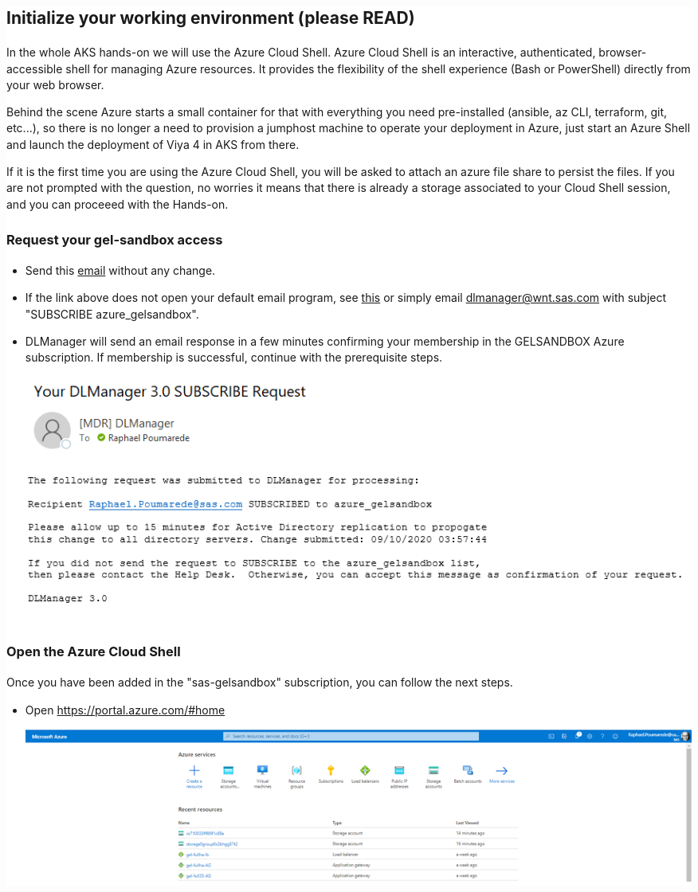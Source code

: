 ## Initialize your working environment (please READ)

In the whole AKS hands-on we will use the Azure Cloud Shell.
Azure Cloud Shell is an interactive, authenticated, browser-accessible shell for managing Azure resources. It provides the flexibility of the shell experience (Bash or PowerShell) directly from your web browser.

Behind the scene Azure starts a small container for that with everything you need pre-installed (ansible, az CLI, terraform, git, etc...), so there is no longer a need to provision a jumphost machine to operate your deployment in Azure, just start an Azure Shell and launch the deployment of Viya 4 in AKS from there.

If it is the first time you are using the Azure Cloud Shell, you will be asked to attach an azure file share to persist the files.
If you are not prompted with the question, no worries it means that there is already a storage associated to your Cloud Shell session, and you can proceeed with the Hands-on.

### Request your gel-sandbox access

* Send this [email](mailto:dlmanager@wnt.sas.com?subject=SUBSCRIBE%20azure_gelsandbox) without any change.

* If the link above does not open your default email program, see [this](https://duckduckgo.com/?q=mailto+protocol+default) or simply email dlmanager@wnt.sas.com with subject "SUBSCRIBE azure_gelsandbox".

* DLManager will send an email response in a few minutes confirming your membership in the GELSANDBOX Azure subscription. If membership is successful, continue with the prerequisite steps.

  ![DL Manager email](img/2020-09-10-10-02-25.png)

### Open the Azure Cloud Shell

Once you have been added in the "sas-gelsandbox" subscription, you can follow the next steps.

* Open <https://portal.azure.com/#home>

  ![cloud portal](img/2020-07-21-17-11-43.png)
